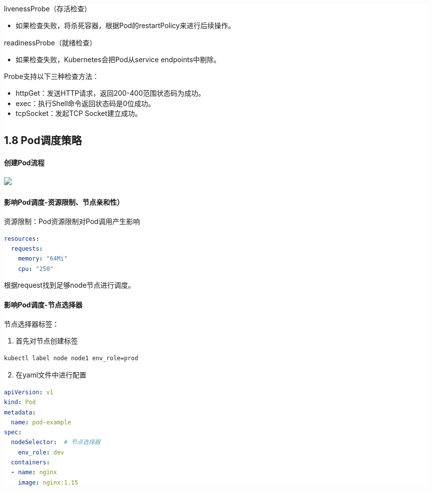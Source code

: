 livenessProbe（存活检查）

- 如果检查失败，将杀死容器，根据Pod的restartPolicy来进行后续操作。

readinessProbe（就绪检查）

- 如果检查失败，Kubernetes会把Pod从service endpoints中剔除。



Probe支持以下三种检查方法：

- httpGet：发送HTTP请求，返回200-400范围状态码为成功。
- exec：执行Shell命令返回状态码是0位成功。
- tcpSocket：发起TCP Socket建立成功。

## 1.8 Pod调度策略

#### 创建Pod流程

![](..\..\img\createpod.png)



#### 影响Pod调度-资源限制、节点亲和性）

资源限制：Pod资源限制对Pod调用产生影响

```yaml
resources:
  requests:
    memory: "64Mi"
    cpu: "250"
```

根据request找到足够node节点进行调度。



#### 影响Pod调度-节点选择器

节点选择器标签：

1. 首先对节点创建标签

```bash
kubectl label node node1 env_role=prod
```

2. 在yaml文件中进行配置

```yaml
apiVersion: v1
kind: Pod
metadata:
  name: pod-example
spec:
  nodeSelector:  # 节点选择器
    env_role: dev
  containers:
  - name: nginx
    image: nginx:1.15
```
